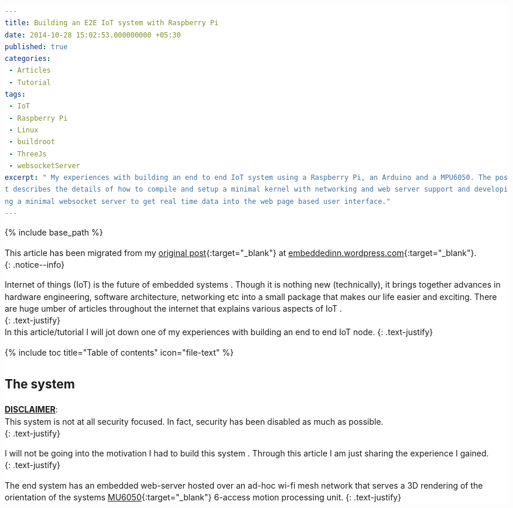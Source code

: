 ```yaml
---
title: Building an E2E IoT system with Raspberry Pi
date: 2014-10-28 15:02:53.000000000 +05:30
published: true
categories: 
 - Articles
 - Tutorial
tags: 
 - IoT
 - Raspberry Pi
 - Linux
 - buildroot
 - ThreeJs
 - websocketServer
excerpt: " My experiences with building an end to end IoT system using a Raspberry Pi, an Arduino and a MPU6050. The post describes the details of how to compile and setup a minimal kernel with networking and web server support and developing a minimal websocket server to get real time data into the web page based user interface."
---
```

{% include base_path %}

This article has been migrated from my [original post](https://embeddedinn.wordpress.com/tutorials/building-an-e2e-iot-system-with-raspberry-pi/){:target="_blank"}  at [embeddedinn.wordpress.com](http://embeddedinn.wordpress.com){:target="_blank"}.   
{: .notice--info}

Internet of things (IoT) is the future of embedded systems . Though it is nothing new (technically), it brings together advances in hardware engineering, software architecture, networking etc into a small package that makes our life easier and exciting. There are huge umber of articles throughout the internet that explains various aspects of IoT .   
{: .text-justify}  
In this article/tutorial I will jot down one of my experiences with building an end to end IoT node.
{: .text-justify}  


{% include toc title="Table of contents" icon="file-text" %}

## The system

**<u>DISCLAIMER</u>**:   
This system is not at all security focused. In fact, security has been disabled as much as possible.   
{: .text-justify}  

I will not be going into the motivation I had to build this system . Through this article I am just sharing the experience I gained.   
{: .text-justify}  

The end system has an embedded web-server hosted over an ad-hoc wi-fi mesh network that serves a 3D rendering of the orientation of the systems [MU6050](http://www.invensense.com/products/motion-tracking/6-axis/mpu-6050/){:target="_blank"} 6-access motion processing unit.
{: .text-justify}  
